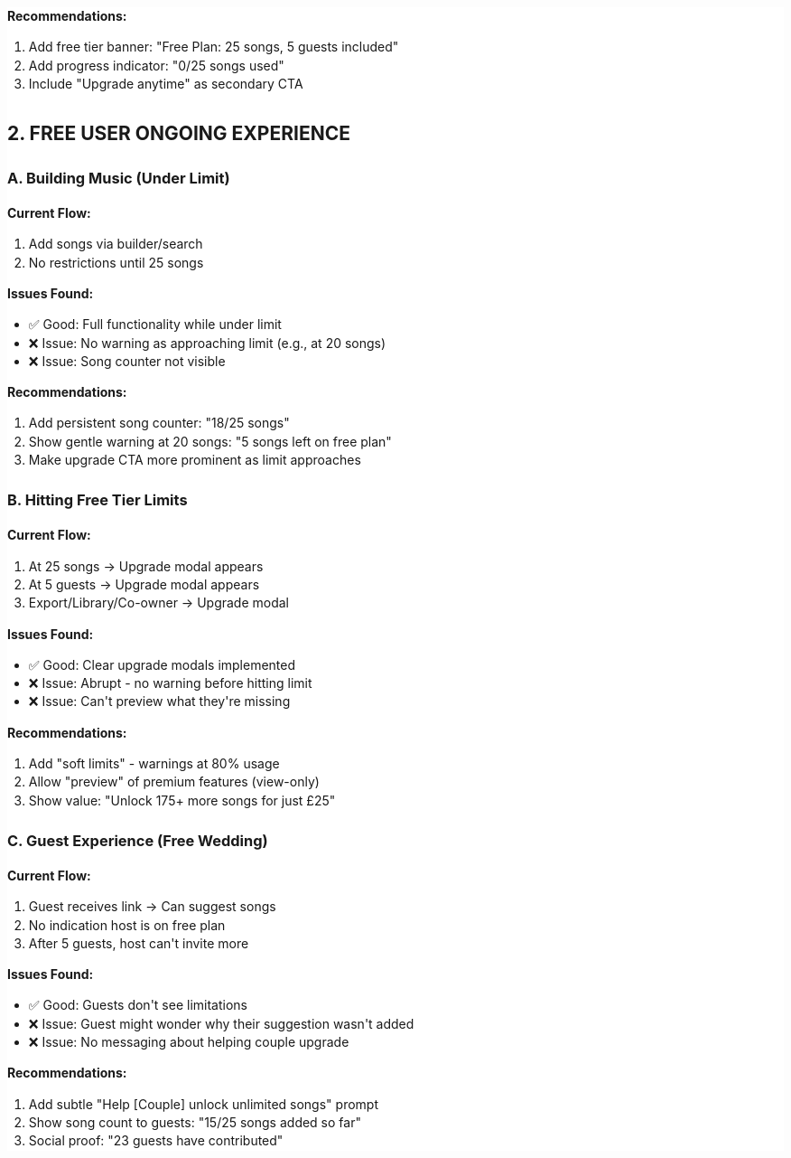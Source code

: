 **Recommendations:**
1. Add free tier banner: "Free Plan: 25 songs, 5 guests included"
2. Add progress indicator: "0/25 songs used"
3. Include "Upgrade anytime" as secondary CTA

## 2. FREE USER ONGOING EXPERIENCE

### A. Building Music (Under Limit)
**Current Flow:**
1. Add songs via builder/search
2. No restrictions until 25 songs

**Issues Found:**
- ✅ Good: Full functionality while under limit
- ❌ Issue: No warning as approaching limit (e.g., at 20 songs)
- ❌ Issue: Song counter not visible

**Recommendations:**
1. Add persistent song counter: "18/25 songs"
2. Show gentle warning at 20 songs: "5 songs left on free plan"
3. Make upgrade CTA more prominent as limit approaches

### B. Hitting Free Tier Limits
**Current Flow:**
1. At 25 songs → Upgrade modal appears
2. At 5 guests → Upgrade modal appears
3. Export/Library/Co-owner → Upgrade modal

**Issues Found:**
- ✅ Good: Clear upgrade modals implemented
- ❌ Issue: Abrupt - no warning before hitting limit
- ❌ Issue: Can't preview what they're missing

**Recommendations:**
1. Add "soft limits" - warnings at 80% usage
2. Allow "preview" of premium features (view-only)
3. Show value: "Unlock 175+ more songs for just £25"

### C. Guest Experience (Free Wedding)
**Current Flow:**
1. Guest receives link → Can suggest songs
2. No indication host is on free plan
3. After 5 guests, host can't invite more

**Issues Found:**
- ✅ Good: Guests don't see limitations
- ❌ Issue: Guest might wonder why their suggestion wasn't added
- ❌ Issue: No messaging about helping couple upgrade

**Recommendations:**
1. Add subtle "Help [Couple] unlock unlimited songs" prompt
2. Show song count to guests: "15/25 songs added so far"
3. Social proof: "23 guests have contributed"
